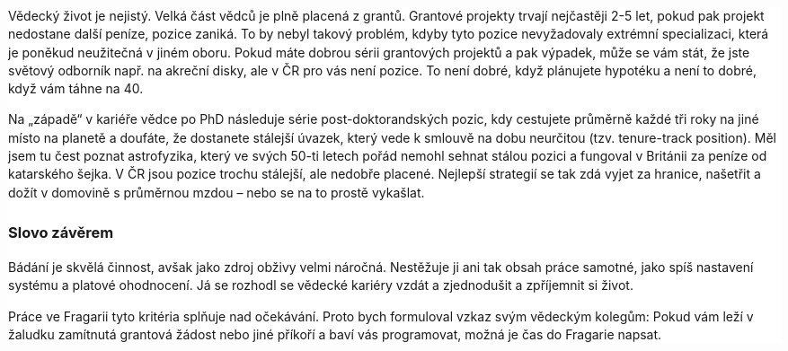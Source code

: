 Vědecký život je nejistý. Velká část vědců je plně placená z grantů.
Grantové projekty trvají nejčastěji 2-5 let, pokud pak projekt nedostane
další peníze, pozice zaniká. To by nebyl takový problém, kdyby tyto
pozice nevyžadovaly extrémní specializaci, která je poněkud neužitečná v
jiném oboru. Pokud máte dobrou sérii grantových projektů a pak výpadek,
může se vám stát, že jste světový odborník např. na akreční disky, ale v
ČR pro vás není pozice. To není dobré, když plánujete hypotéku a není to
dobré, když vám táhne na 40.  
  
Na „západě“ v kariéře vědce po PhD následuje série post-doktorandských
pozic, kdy cestujete průměrně každé tři roky na jiné místo na planetě a
doufáte, že dostanete stálejší úvazek, který vede k smlouvě na dobu
neurčitou (tzv. tenure-track position). Měl jsem tu čest poznat
astrofyzika, který ve svých 50-ti letech pořád nemohl sehnat stálou
pozici a fungoval v Británii za peníze od katarského šejka. V ČR jsou
pozice trochu stálejší, ale nedobře placené. Nejlepší strategií se tak
zdá vyjet za hranice, našetřit a dožít v domovině s průměrnou mzdou –
nebo se na to prostě vykašlat.  
  

### 

### Slovo závěrem

Bádání je skvělá činnost, avšak jako zdroj obživy velmi náročná.
Nestěžuje ji ani tak obsah práce samotné, jako spíš nastavení systému
a platové ohodnocení. Já se rozhodl se vědecké kariéry vzdát a
zjednodušit a zpříjemnit si život.  
  
Práce ve Fragarii tyto kritéria splňuje nad očekávání. Proto bych
formuloval vzkaz svým vědeckým kolegům: Pokud vám leží v žaludku
zamítnutá grantová žádost nebo jiné příkoří a baví vás programovat,
možná je čas do Fragarie napsat.
